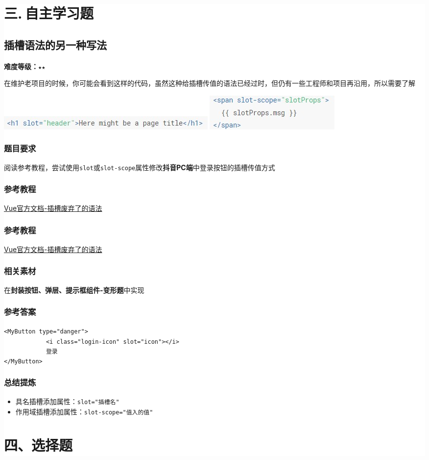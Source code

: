  

# 三. 自主学习题

## 插槽语法的另一种写法

**难度等级：**`★★`

在维护老项目的时候，你可能会看到这样的代码，虽然这种给插槽传值的语法已经过时，但仍有一些工程师和项目再沿用，所以需要了解

 <img src="./Day05-Work-images/slot属性.jpg">

 <img src="./Day05-Work-images/slot-scope属性.jpg">

### 题目要求

阅读参考教程，尝试使用`slot`或`slot-scope`属性修改**抖音PC端**中登录按钮的插槽传值方式

### 参考教程

[Vue官方文档-插槽废弃了的语法](https://v2.cn.vuejs.org/v2/guide/components-slots.html#%E5%BA%9F%E5%BC%83%E4%BA%86%E7%9A%84%E8%AF%AD%E6%B3%95)

### 参考教程

 [Vue官方文档-插槽废弃了的语法](https://v2.cn.vuejs.org/v2/guide/components-slots.html#%E5%BA%9F%E5%BC%83%E4%BA%86%E7%9A%84%E8%AF%AD%E6%B3%95)

### 相关素材

在**封装按钮、弹层、提示框组件-变形题**中实现

### 参考答案

```vue
<MyButton type="danger">
            <i class="login-icon" slot="icon"></i>
            登录
</MyButton>
```

### 总结提炼

- 具名插槽添加属性：`slot="插槽名"`
- 作用域插槽添加属性：`slot-scope="值入的值"`

# 四、选择题
